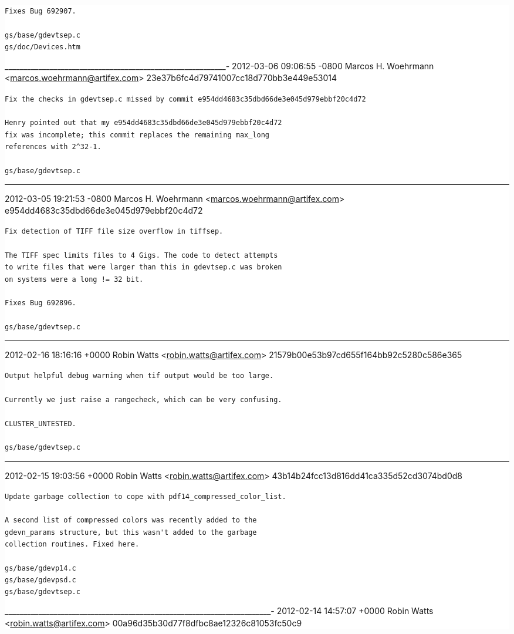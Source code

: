     Fixes Bug 692907.

    gs/base/gdevtsep.c
    gs/doc/Devices.htm
___________________________________________________________-
2012-03-06 09:06:55 -0800
Marcos H. Woehrmann <[marcos.woehrmann@artifex.com](mailto:marcos.woehrmann@artifex.com)>
23e37b6fc4d79741007cc18d770bb3e449e53014

    Fix the checks in gdevtsep.c missed by commit e954dd4683c35dbd66de3e045d979ebbf20c4d72

    Henry pointed out that my e954dd4683c35dbd66de3e045d979ebbf20c4d72
    fix was incomplete; this commit replaces the remaining max_long
    references with 2^32-1.

    gs/base/gdevtsep.c
________________________________________________________________
2012-03-05 19:21:53 -0800
Marcos H. Woehrmann <[marcos.woehrmann@artifex.com](mailto:marcos.woehrmann@artifex.com)>
e954dd4683c35dbd66de3e045d979ebbf20c4d72

    Fix detection of TIFF file size overflow in tiffsep.

    The TIFF spec limits files to 4 Gigs. The code to detect attempts
    to write files that were larger than this in gdevtsep.c was broken
    on systems were a long != 32 bit.

    Fixes Bug 692896.

    gs/base/gdevtsep.c
__________________________________________________________________
2012-02-16 18:16:16 +0000
Robin Watts <[robin.watts@artifex.com](mailto:robin.watts@artifex.com)>
21579b00e53b97cd655f164bb92c5280c586e365

    Output helpful debug warning when tif output would be too large.

    Currently we just raise a rangecheck, which can be very confusing.

    CLUSTER_UNTESTED.

    gs/base/gdevtsep.c
___________________________________________________________________


2012-02-15 19:03:56 +0000
Robin Watts <[robin.watts@artifex.com](mailto:robin.watts@artifex.com)>
43b14b24fcc13d816dd41ca335d52cd3074bd0d8

    Update garbage collection to cope with pdf14_compressed_color_list.

    A second list of compressed colors was recently added to the
    gdevn_params structure, but this wasn't added to the garbage
    collection routines. Fixed here.

    gs/base/gdevp14.c
    gs/base/gdevpsd.c
    gs/base/gdevtsep.c
_______________________________________________________________________-
2012-02-14 14:57:07 +0000
Robin Watts <[robin.watts@artifex.com](mailto:robin.watts@artifex.com)>
00a96d35b30d77f8dfbc8ae12326c81053fc50c9
